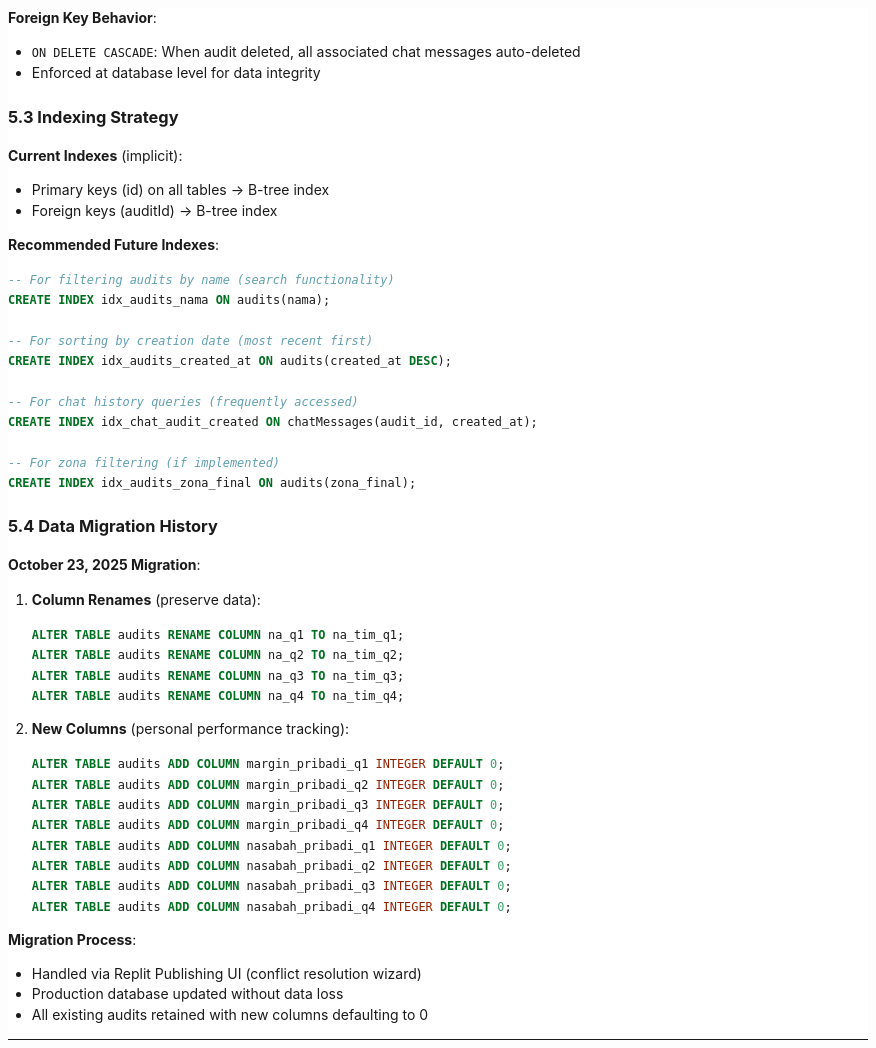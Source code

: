 **Foreign Key Behavior**:
- `ON DELETE CASCADE`: When audit deleted, all associated chat messages auto-deleted
- Enforced at database level for data integrity

### 5.3 Indexing Strategy

**Current Indexes** (implicit):
- Primary keys (id) on all tables → B-tree index
- Foreign keys (auditId) → B-tree index

**Recommended Future Indexes**:

```sql
-- For filtering audits by name (search functionality)
CREATE INDEX idx_audits_nama ON audits(nama);

-- For sorting by creation date (most recent first)
CREATE INDEX idx_audits_created_at ON audits(created_at DESC);

-- For chat history queries (frequently accessed)
CREATE INDEX idx_chat_audit_created ON chatMessages(audit_id, created_at);

-- For zona filtering (if implemented)
CREATE INDEX idx_audits_zona_final ON audits(zona_final);
```

### 5.4 Data Migration History

**October 23, 2025 Migration**:

1. **Column Renames** (preserve data):
   ```sql
   ALTER TABLE audits RENAME COLUMN na_q1 TO na_tim_q1;
   ALTER TABLE audits RENAME COLUMN na_q2 TO na_tim_q2;
   ALTER TABLE audits RENAME COLUMN na_q3 TO na_tim_q3;
   ALTER TABLE audits RENAME COLUMN na_q4 TO na_tim_q4;
   ```

2. **New Columns** (personal performance tracking):
   ```sql
   ALTER TABLE audits ADD COLUMN margin_pribadi_q1 INTEGER DEFAULT 0;
   ALTER TABLE audits ADD COLUMN margin_pribadi_q2 INTEGER DEFAULT 0;
   ALTER TABLE audits ADD COLUMN margin_pribadi_q3 INTEGER DEFAULT 0;
   ALTER TABLE audits ADD COLUMN margin_pribadi_q4 INTEGER DEFAULT 0;
   ALTER TABLE audits ADD COLUMN nasabah_pribadi_q1 INTEGER DEFAULT 0;
   ALTER TABLE audits ADD COLUMN nasabah_pribadi_q2 INTEGER DEFAULT 0;
   ALTER TABLE audits ADD COLUMN nasabah_pribadi_q3 INTEGER DEFAULT 0;
   ALTER TABLE audits ADD COLUMN nasabah_pribadi_q4 INTEGER DEFAULT 0;
   ```

**Migration Process**:
- Handled via Replit Publishing UI (conflict resolution wizard)
- Production database updated without data loss
- All existing audits retained with new columns defaulting to 0

---